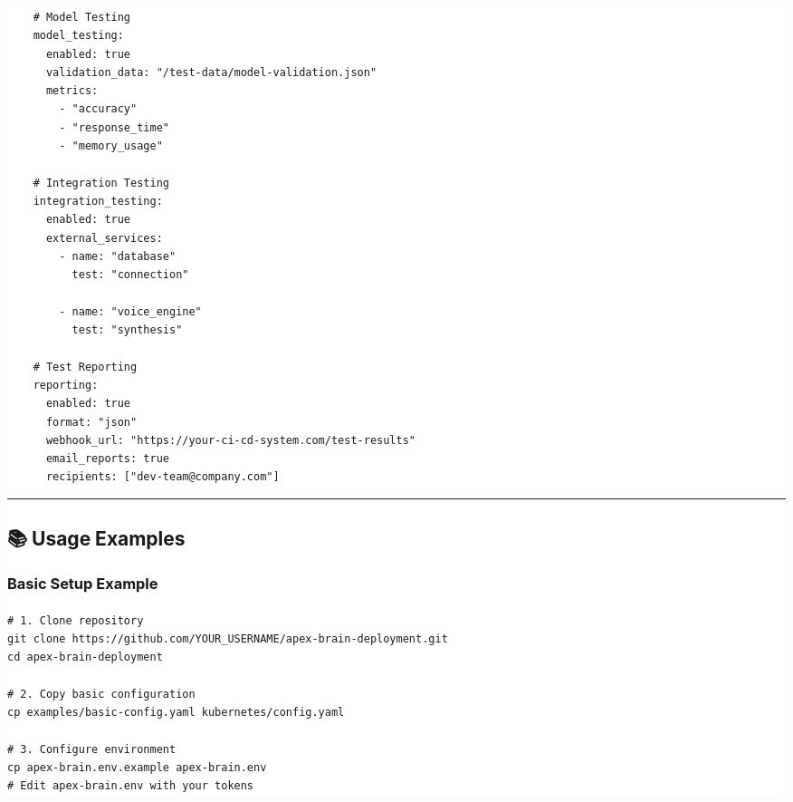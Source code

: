         # Model Testing
        model_testing:
          enabled: true
          validation_data: "/test-data/model-validation.json"
          metrics:
            - "accuracy"
            - "response_time"
            - "memory_usage"
    
        # Integration Testing
        integration_testing:
          enabled: true
          external_services:
            - name: "database"
              test: "connection"
    
            - name: "voice_engine"
              test: "synthesis"
    
        # Test Reporting
        reporting:
          enabled: true
          format: "json"
          webhook_url: "https://your-ci-cd-system.com/test-results"
          email_reports: true
          recipients: ["dev-team@company.com"]

* * *

## 📚 Usage Examples

### Basic Setup Example

    # 1. Clone repository
    git clone https://github.com/YOUR_USERNAME/apex-brain-deployment.git
    cd apex-brain-deployment
    
    # 2. Copy basic configuration
    cp examples/basic-config.yaml kubernetes/config.yaml
    
    # 3. Configure environment
    cp apex-brain.env.example apex-brain.env
    # Edit apex-brain.env with your tokens
    